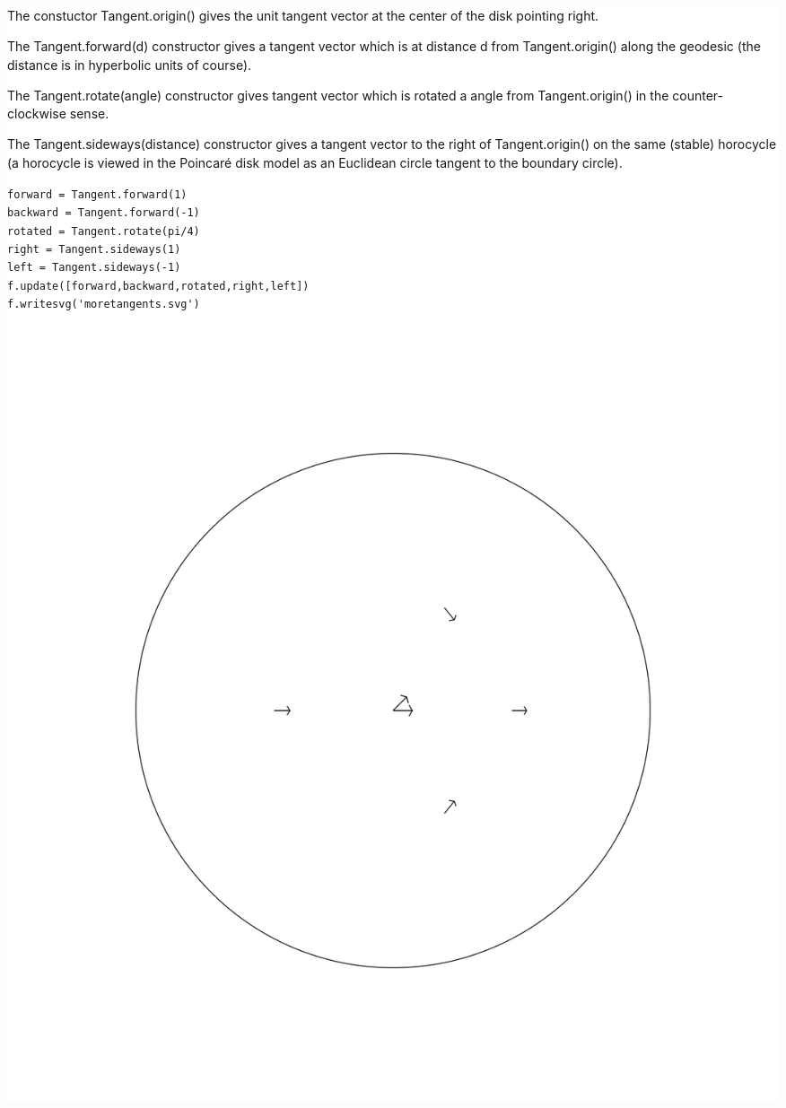The constuctor Tangent.origin() gives the unit tangent vector at the center of the disk pointing right.

The Tangent.forward(d) constructor gives a tangent vector which is at distance d from Tangent.origin() along the geodesic (the distance is in hyperbolic units of course).

The Tangent.rotate(angle) constructor gives tangent vector which is rotated a angle from Tangent.origin() in the counter-clockwise sense.

The Tangent.sideways(distance) constructor gives a tangent vector to the right of Tangent.origin() on the same (stable) horocycle (a horocycle is viewed in the Poincaré disk model as an Euclidean circle tangent to the boundary circle).


    forward = Tangent.forward(1)
    backward = Tangent.forward(-1)
    rotated = Tangent.rotate(pi/4)
    right = Tangent.sideways(1)
    left = Tangent.sideways(-1)
    f.update([forward,backward,rotated,right,left])
    f.writesvg('moretangents.svg')

![moretangents.svg](moretangents.svg)